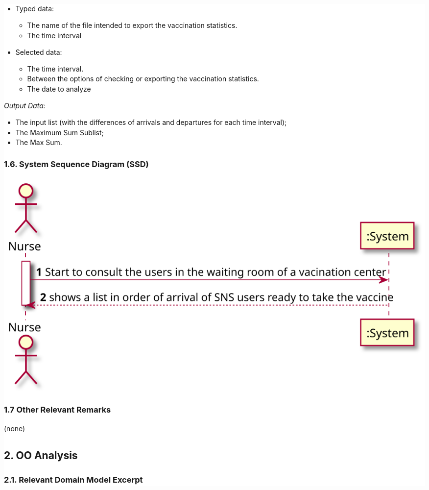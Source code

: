 * Typed data:
  - The name of the file intended to export the vaccination statistics.
  - The time interval

* Selected data:
  - The time interval.
  - Between the options of checking or exporting the vaccination statistics.
  - The date to analyze

*Output Data:*

- The input list (with the differences of arrivals and departures for each time interval);
- The Maximum Sum Sublist;
- The Max Sum.
### 1.6. System Sequence Diagram (SSD)

![US05_SSD](US05_SSD.svg)

### 1.7 Other Relevant Remarks

(none)

## 2. OO Analysis

### 2.1. Relevant Domain Model Excerpt
